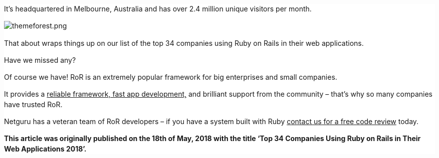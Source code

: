 It’s headquartered in Melbourne, Australia and has over 2.4 million unique visitors per month.

![themeforest.png](img/ec266e7dddbd9a72ef186eb8468c7aa5.png)

That about wraps things up on our list of the top 34 companies using Ruby on Rails in their web applications.

Have we missed any?

Of course we have! RoR is an extremely popular framework for big enterprises and small companies.

It provides a [reliable framework, fast app development,](http://web.archive.org/web/20230101060138/https://www.netguru.com/blog/how-to-deliver-software-fast-with-ruby-on-rails) and brilliant support from the community – that’s why so many companies have trusted RoR.

Netguru has a veteran team of RoR developers – if you have a system built with Ruby [contact us for a free code review](http://web.archive.org/web/20230101060138/https://www.netguru.com/services/ruby-on-rails-development) today.

**This article was originally published on the 18th of May, 2018 with the title ‘Top 34 Companies Using Ruby on Rails in Their Web Applications 2018’.**
